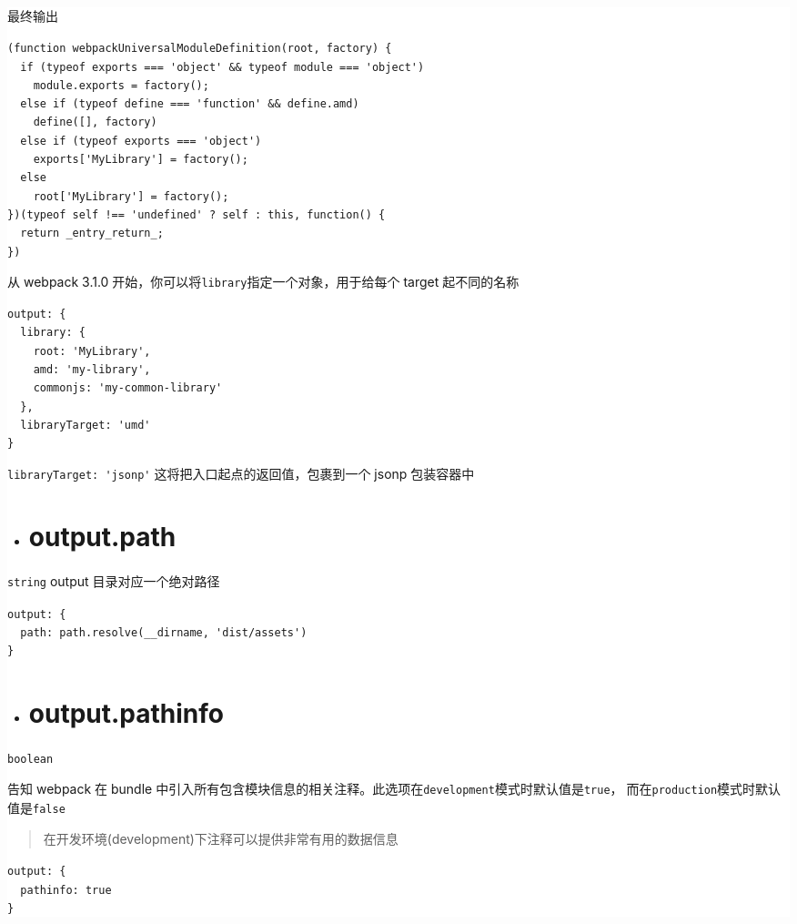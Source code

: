 最终输出

```
(function webpackUniversalModuleDefinition(root, factory) {
  if (typeof exports === 'object' && typeof module === 'object')
    module.exports = factory();
  else if (typeof define === 'function' && define.amd)
    define([], factory)
  else if (typeof exports === 'object')
    exports['MyLibrary'] = factory();
  else
    root['MyLibrary'] = factory();
})(typeof self !== 'undefined' ? self : this, function() {
  return _entry_return_;
})
```

从 webpack 3.1.0 开始，你可以将`library`指定一个对象，用于给每个 target 起不同的名称

```
output: {
  library: {
    root: 'MyLibrary',
    amd: 'my-library',
    commonjs: 'my-common-library'
  },
  libraryTarget: 'umd'
}
```

`libraryTarget: 'jsonp'`
这将把入口起点的返回值，包裹到一个 jsonp 包装容器中

- # output.path

`string`
output 目录对应一个绝对路径

```
output: {
  path: path.resolve(__dirname, 'dist/assets')
}
```

- # output.pathinfo

`boolean`

告知 webpack 在 bundle 中引入所有包含模块信息的相关注释。此选项在`development`模式时默认值是`true`，
而在`production`模式时默认值是`false`

> 在开发环境(development)下注释可以提供非常有用的数据信息

```
output: {
  pathinfo: true
}
```
